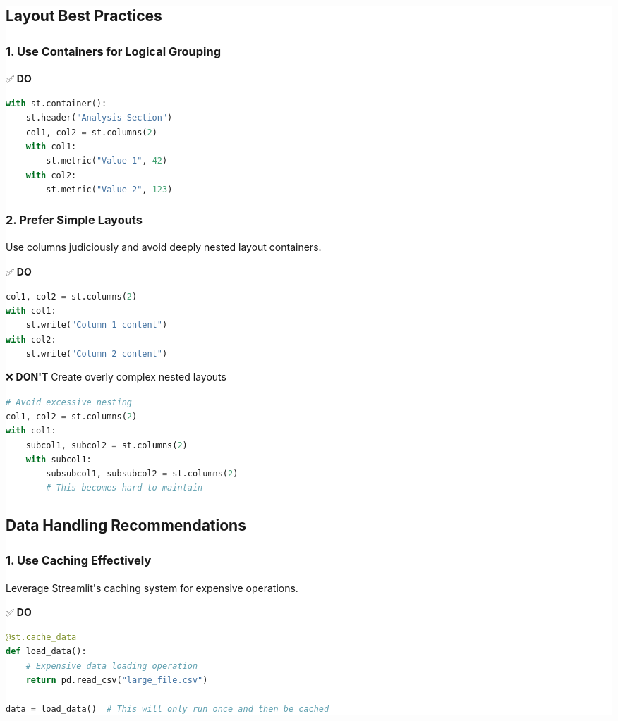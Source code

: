 ## Layout Best Practices

### 1. Use Containers for Logical Grouping

✅ **DO**
```python
with st.container():
    st.header("Analysis Section")
    col1, col2 = st.columns(2)
    with col1:
        st.metric("Value 1", 42)
    with col2:
        st.metric("Value 2", 123)
```

### 2. Prefer Simple Layouts

Use columns judiciously and avoid deeply nested layout containers.

✅ **DO**
```python
col1, col2 = st.columns(2)
with col1:
    st.write("Column 1 content")
with col2:
    st.write("Column 2 content")
```

❌ **DON'T** Create overly complex nested layouts
```python
# Avoid excessive nesting
col1, col2 = st.columns(2)
with col1:
    subcol1, subcol2 = st.columns(2)
    with subcol1:
        subsubcol1, subsubcol2 = st.columns(2)
        # This becomes hard to maintain
```

## Data Handling Recommendations

### 1. Use Caching Effectively

Leverage Streamlit's caching system for expensive operations.

✅ **DO**
```python
@st.cache_data
def load_data():
    # Expensive data loading operation
    return pd.read_csv("large_file.csv")

data = load_data()  # This will only run once and then be cached
```
